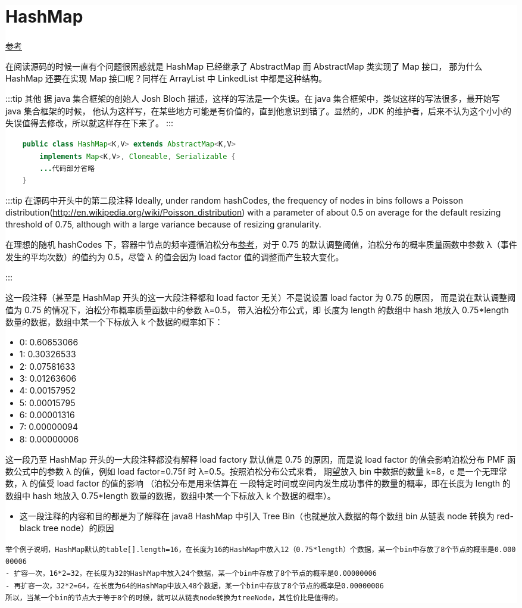 # HashMap

[参考](https://blog.csdn.net/reliveIT/article/details/82960063)

在阅读源码的时候一直有个问题很困惑就是 HashMap 已经继承了 AbstractMap 而 AbstractMap 类实现了 Map 接口，
那为什么 HashMap 还要在实现 Map 接口呢？同样在 ArrayList 中 LinkedList 中都是这种结构。

:::tip 其他
据 java 集合框架的创始人 Josh Bloch 描述，这样的写法是一个失误。在 java 集合框架中，类似这样的写法很多，最开始写 java 集合框架的时候，
他认为这样写，在某些地方可能是有价值的，直到他意识到错了。显然的，JDK 的维护者，后来不认为这个小小的失误值得去修改，所以就这样存在下来了。
:::

```java
    public class HashMap<K,V> extends AbstractMap<K,V>
        implements Map<K,V>, Cloneable, Serializable {
        ...代码部分省略
    }
```

:::tip 在源码中开头中的第二段注释
Ideally, under random hashCodes, the frequency of nodes in bins follows a Poisson distribution(<http://en.wikipedia.org/wiki/Poisson_distribution>)
with a parameter of about 0.5 on average for the default resizing threshold of 0.75, although with a large variance because of resizing granularity.

在理想的随机 hashCodes 下，容器中节点的频率遵循泊松分布[参考](http://en.wikipedia.org/wiki/Poisson_distribution)，对于 0.75 的默认调整阈值，泊松分布的概率质量函数中参数 λ（事件发生的平均次数）的值约为 0.5，尽管 λ 的值会因为 load factor 值的调整而产生较大变化。

:::

这一段注释（甚至是 HashMap 开头的这一大段注释都和 load factor 无关）不是说设置 load factor 为 0.75 的原因，
而是说在默认调整阈值为 0.75 的情况下，泊松分布概率质量函数中的参数 λ=0.5， 带入泊松分布公式，即
长度为 length 的数组中 hash 地放入 0.75\*length 数量的数据，数组中某一个下标放入 k 个数据的概率如下：

- 0: 0.60653066
- 1: 0.30326533
- 2: 0.07581633
- 3: 0.01263606
- 4: 0.00157952
- 5: 0.00015795
- 6: 0.00001316
- 7: 0.00000094
- 8: 0.00000006

这一段乃至 HashMap 开头的一大段注释都没有解释 load factory 默认值是 0.75 的原因，而是说 load factor 的值会影响泊松分布 PMF 函数公式中的参数 λ 的值，例如 load factor=0.75f 时 λ=0.5。按照泊松分布公式来看，
期望放入 bin 中数据的数量 k=8，e 是一个无理常数，λ 的值受 load factor 的值的影响
（泊松分布是用来估算在 一段特定时间或空间内发生成功事件的数量的概率，即在长度为 length 的数组中 hash 地放入 0.75\*length 数量的数据，数组中某一个下标放入 k 个数据的概率）。

- 这一段注释的内容和目的都是为了解释在 java8 HashMap 中引入 Tree Bin（也就是放入数据的每个数组 bin 从链表 node 转换为 red-black tree node）的原因

```text
举个例子说明，HashMap默认的table[].length=16，在长度为16的HashMap中放入12（0.75*length）个数据，某一个bin中存放了8个节点的概率是0.00000006
- 扩容一次，16*2=32，在长度为32的HashMap中放入24个数据，某一个bin中存放了8个节点的概率是0.00000006
- 再扩容一次，32*2=64，在长度为64的HashMap中放入48个数据，某一个bin中存放了8个节点的概率是0.00000006
所以，当某一个bin的节点大于等于8个的时候，就可以从链表node转换为treeNode，其性价比是值得的。
```
